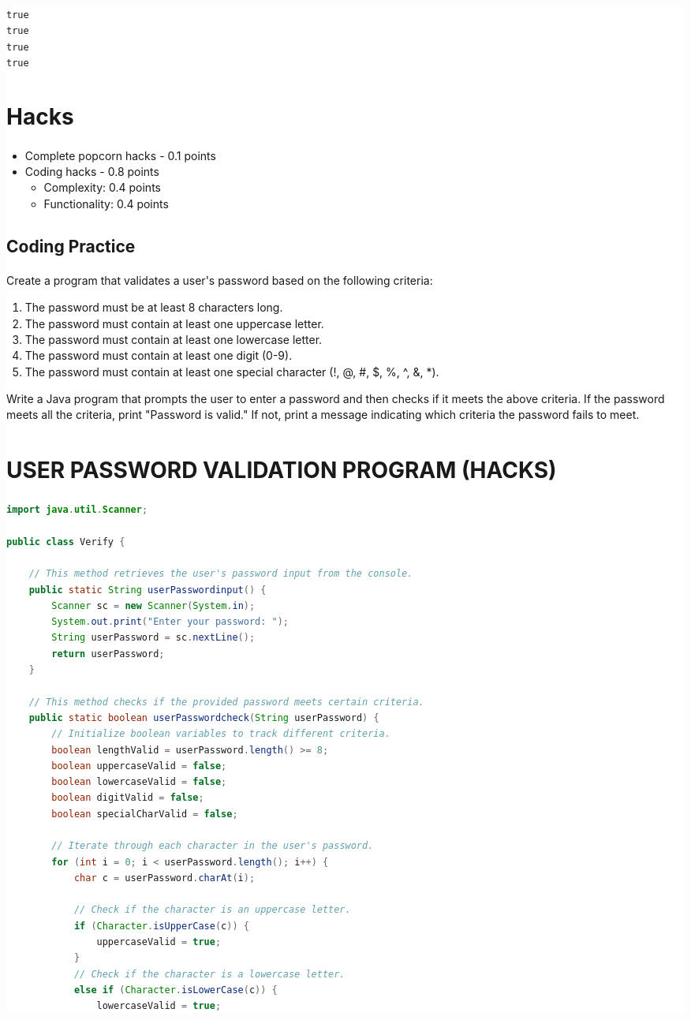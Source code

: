     true
    true
    true
    true


# Hacks 

- Complete popcorn hacks - 0.1 points
- Coding hacks - 0.8 points
    - Complexity: 0.4 points
    - Functionality: 0.4 points

## Coding Practice

Create a program that validates a user's password based on the following criteria:

1. The password must be at least 8 characters long.
2. The password must contain at least one uppercase letter.
3. The password must contain at least one lowercase letter.
4. The password must contain at least one digit (0-9).
5. The password must contain at least one special character (!, @, #, $, %, ^, &, *).

Write a Java program that prompts the user to enter a password and then checks if it meets the above criteria. If the password meets all the criteria, print "Password is valid." If not, print a message indicating which criteria the password fails to meet.


# USER PASSWORD VALIDATION PROGRAM (HACKS)


```java
import java.util.Scanner;

public class Verify {

    // This method retrieves the user's password input from the console.
    public static String userPasswordinput() {
        Scanner sc = new Scanner(System.in);
        System.out.print("Enter your password: ");
        String userPassword = sc.nextLine();
        return userPassword;
    }

    // This method checks if the provided password meets certain criteria.
    public static boolean userPasswordcheck(String userPassword) {
        // Initialize boolean variables to track different criteria.
        boolean lengthValid = userPassword.length() >= 8;
        boolean uppercaseValid = false;
        boolean lowercaseValid = false;
        boolean digitValid = false;
        boolean specialCharValid = false;

        // Iterate through each character in the user's password.
        for (int i = 0; i < userPassword.length(); i++) {
            char c = userPassword.charAt(i);

            // Check if the character is an uppercase letter.
            if (Character.isUpperCase(c)) {
                uppercaseValid = true;
            }
            // Check if the character is a lowercase letter.
            else if (Character.isLowerCase(c)) {
                lowercaseValid = true;
```